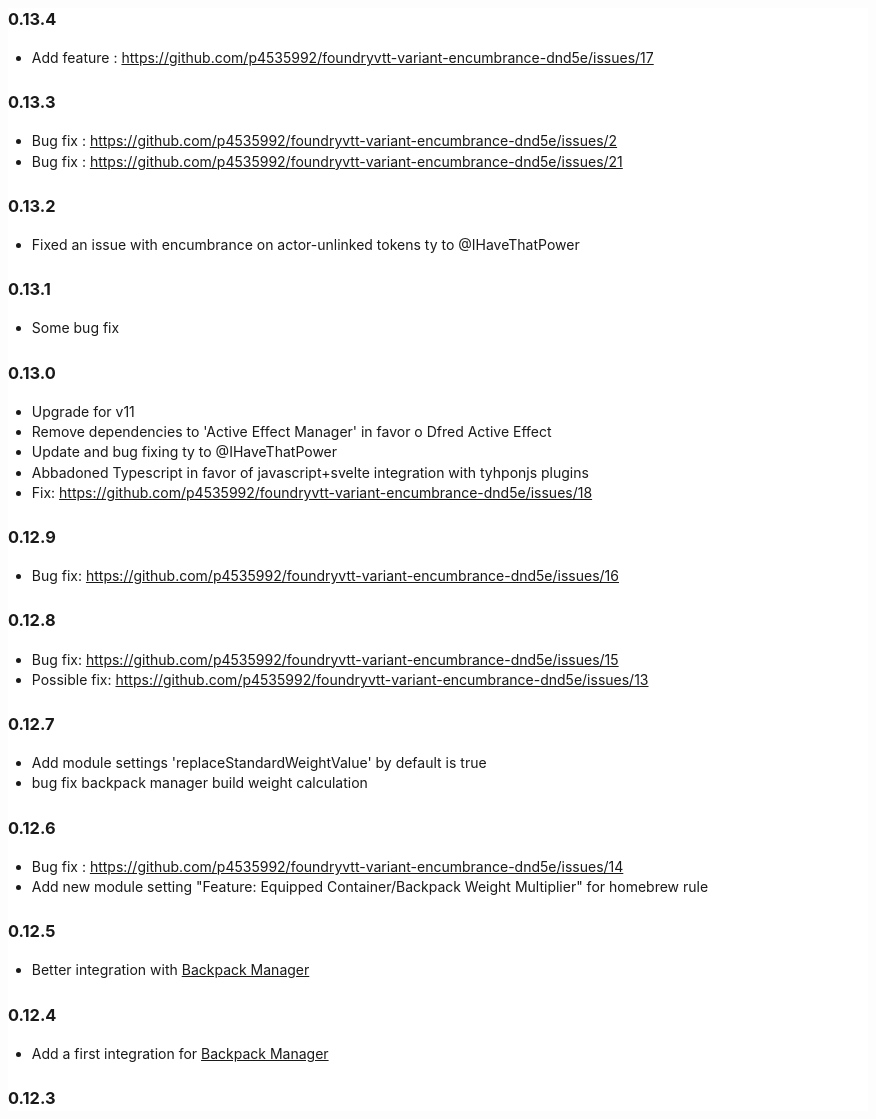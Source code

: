 ### 0.13.4

- Add feature : https://github.com/p4535992/foundryvtt-variant-encumbrance-dnd5e/issues/17

### 0.13.3

- Bug fix : https://github.com/p4535992/foundryvtt-variant-encumbrance-dnd5e/issues/2
- Bug fix : https://github.com/p4535992/foundryvtt-variant-encumbrance-dnd5e/issues/21

### 0.13.2

- Fixed an issue with encumbrance on actor-unlinked tokens ty to @IHaveThatPower

### 0.13.1

- Some bug fix

### 0.13.0

- Upgrade for v11
- Remove dependencies to 'Active Effect Manager' in favor o Dfred Active Effect
- Update and bug fixing ty to @IHaveThatPower
- Abbadoned Typescript in favor of javascript+svelte integration with tyhponjs plugins
- Fix: https://github.com/p4535992/foundryvtt-variant-encumbrance-dnd5e/issues/18

### 0.12.9

- Bug fix: https://github.com/p4535992/foundryvtt-variant-encumbrance-dnd5e/issues/16

### 0.12.8

- Bug fix: https://github.com/p4535992/foundryvtt-variant-encumbrance-dnd5e/issues/15
- Possible fix: https://github.com/p4535992/foundryvtt-variant-encumbrance-dnd5e/issues/13

### 0.12.7

- Add module settings 'replaceStandardWeightValue' by default is true
- bug fix backpack manager build weight calculation

### 0.12.6

- Bug fix : https://github.com/p4535992/foundryvtt-variant-encumbrance-dnd5e/issues/14
- Add new module setting "Feature: Equipped Container/Backpack Weight Multiplier" for homebrew rule

### 0.12.5

- Better integration with [Backpack Manager](https://github.com/krbz999/backpack-manager)

### 0.12.4

- Add a first integration for [Backpack Manager](https://github.com/krbz999/backpack-manager)

### 0.12.3

